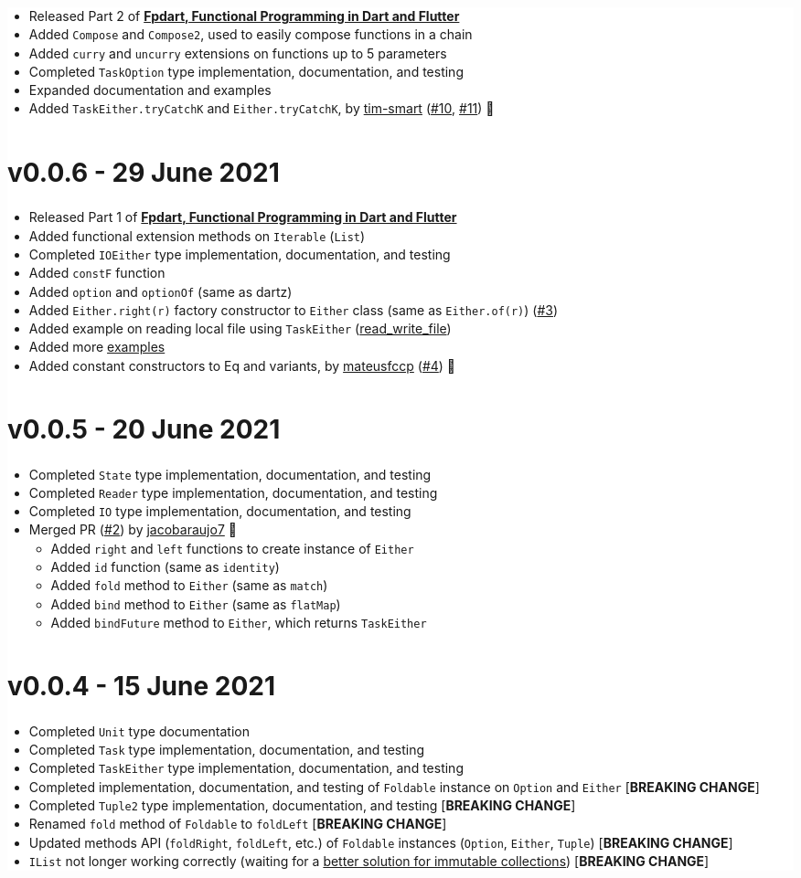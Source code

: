 - Released Part 2 of [**Fpdart, Functional Programming in Dart and Flutter**](https://www.sandromaglione.com/how-to-use-fpdart-functional-programming-in-dart-and-flutter/)
- Added `Compose` and `Compose2`, used to easily compose functions in a chain
- Added `curry` and `uncurry` extensions on functions up to 5 parameters
- Completed `TaskOption` type implementation, documentation, and testing
- Expanded documentation and examples
- Added `TaskEither.tryCatchK` and `Either.tryCatchK`, by [tim-smart](https://github.com/tim-smart) ([#10](https://github.com/SandroMaglione/fpdart/pull/10), [#11](https://github.com/SandroMaglione/fpdart/pull/11)) 🎉

# v0.0.6 - 29 June 2021

- Released Part 1 of [**Fpdart, Functional Programming in Dart and Flutter**](https://www.sandromaglione.com/fpdart-functional-programming-in-dart-and-flutter/)
- Added functional extension methods on `Iterable` (`List`)
- Completed `IOEither` type implementation, documentation, and testing
- Added `constF` function
- Added `option` and `optionOf` (same as dartz)
- Added `Either.right(r)` factory constructor to `Either` class (same as `Either.of(r)`) ([#3](https://github.com/SandroMaglione/fpdart/issues/3))
- Added example on reading local file using `TaskEither` ([read_write_file](https://github.com/SandroMaglione/fpdart/tree/main/example/read_write_file))
- Added more [examples](https://github.com/SandroMaglione/fpdart/tree/main/example)
- Added constant constructors to Eq and variants, by [mateusfccp](https://github.com/mateusfccp) ([#4](https://github.com/SandroMaglione/fpdart/pull/4)) 🎉

# v0.0.5 - 20 June 2021

- Completed `State` type implementation, documentation, and testing
- Completed `Reader` type implementation, documentation, and testing
- Completed `IO` type implementation, documentation, and testing
- Merged PR ([#2](https://github.com/SandroMaglione/fpdart/pull/2)) by [jacobaraujo7](https://github.com/jacobaraujo7) 🎉
  - Added `right` and `left` functions to create instance of `Either`
  - Added `id` function (same as `identity`)
  - Added `fold` method to `Either` (same as `match`)
  - Added `bind` method to `Either` (same as `flatMap`)
  - Added `bindFuture` method to `Either`, which returns `TaskEither`

# v0.0.4 - 15 June 2021

- Completed `Unit` type documentation
- Completed `Task` type implementation, documentation, and testing
- Completed `TaskEither` type implementation, documentation, and testing
- Completed implementation, documentation, and testing of `Foldable` instance on `Option` and `Either` [**BREAKING CHANGE**]
- Completed `Tuple2` type implementation, documentation, and testing [**BREAKING CHANGE**]
- Renamed `fold` method of `Foldable` to `foldLeft` [**BREAKING CHANGE**]
- Updated methods API (`foldRight`, `foldLeft`, etc.) of `Foldable` instances (`Option`, `Either`, `Tuple`) [**BREAKING CHANGE**]
- `IList` not longer working correctly (waiting for a [better solution for immutable collections](https://github.com/SandroMaglione/fpdart#roadmap)) [**BREAKING CHANGE**]
